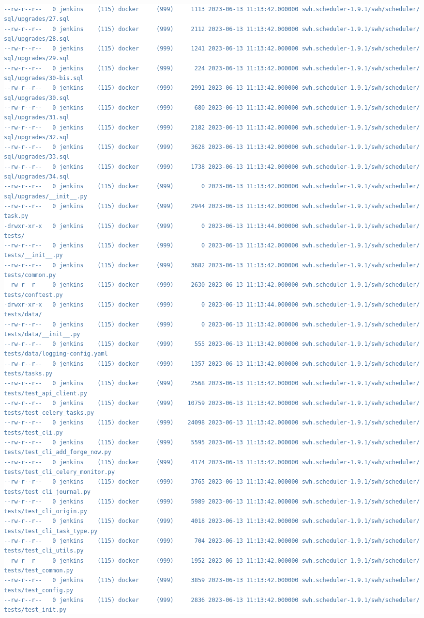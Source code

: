 ```diff
--rw-r--r--   0 jenkins    (115) docker     (999)     1113 2023-06-13 11:13:42.000000 swh.scheduler-1.9.1/swh/scheduler/sql/upgrades/27.sql
--rw-r--r--   0 jenkins    (115) docker     (999)     2112 2023-06-13 11:13:42.000000 swh.scheduler-1.9.1/swh/scheduler/sql/upgrades/28.sql
--rw-r--r--   0 jenkins    (115) docker     (999)     1241 2023-06-13 11:13:42.000000 swh.scheduler-1.9.1/swh/scheduler/sql/upgrades/29.sql
--rw-r--r--   0 jenkins    (115) docker     (999)      224 2023-06-13 11:13:42.000000 swh.scheduler-1.9.1/swh/scheduler/sql/upgrades/30-bis.sql
--rw-r--r--   0 jenkins    (115) docker     (999)     2991 2023-06-13 11:13:42.000000 swh.scheduler-1.9.1/swh/scheduler/sql/upgrades/30.sql
--rw-r--r--   0 jenkins    (115) docker     (999)      680 2023-06-13 11:13:42.000000 swh.scheduler-1.9.1/swh/scheduler/sql/upgrades/31.sql
--rw-r--r--   0 jenkins    (115) docker     (999)     2182 2023-06-13 11:13:42.000000 swh.scheduler-1.9.1/swh/scheduler/sql/upgrades/32.sql
--rw-r--r--   0 jenkins    (115) docker     (999)     3628 2023-06-13 11:13:42.000000 swh.scheduler-1.9.1/swh/scheduler/sql/upgrades/33.sql
--rw-r--r--   0 jenkins    (115) docker     (999)     1738 2023-06-13 11:13:42.000000 swh.scheduler-1.9.1/swh/scheduler/sql/upgrades/34.sql
--rw-r--r--   0 jenkins    (115) docker     (999)        0 2023-06-13 11:13:42.000000 swh.scheduler-1.9.1/swh/scheduler/sql/upgrades/__init__.py
--rw-r--r--   0 jenkins    (115) docker     (999)     2944 2023-06-13 11:13:42.000000 swh.scheduler-1.9.1/swh/scheduler/task.py
-drwxr-xr-x   0 jenkins    (115) docker     (999)        0 2023-06-13 11:13:44.000000 swh.scheduler-1.9.1/swh/scheduler/tests/
--rw-r--r--   0 jenkins    (115) docker     (999)        0 2023-06-13 11:13:42.000000 swh.scheduler-1.9.1/swh/scheduler/tests/__init__.py
--rw-r--r--   0 jenkins    (115) docker     (999)     3682 2023-06-13 11:13:42.000000 swh.scheduler-1.9.1/swh/scheduler/tests/common.py
--rw-r--r--   0 jenkins    (115) docker     (999)     2630 2023-06-13 11:13:42.000000 swh.scheduler-1.9.1/swh/scheduler/tests/conftest.py
-drwxr-xr-x   0 jenkins    (115) docker     (999)        0 2023-06-13 11:13:44.000000 swh.scheduler-1.9.1/swh/scheduler/tests/data/
--rw-r--r--   0 jenkins    (115) docker     (999)        0 2023-06-13 11:13:42.000000 swh.scheduler-1.9.1/swh/scheduler/tests/data/__init__.py
--rw-r--r--   0 jenkins    (115) docker     (999)      555 2023-06-13 11:13:42.000000 swh.scheduler-1.9.1/swh/scheduler/tests/data/logging-config.yaml
--rw-r--r--   0 jenkins    (115) docker     (999)     1357 2023-06-13 11:13:42.000000 swh.scheduler-1.9.1/swh/scheduler/tests/tasks.py
--rw-r--r--   0 jenkins    (115) docker     (999)     2568 2023-06-13 11:13:42.000000 swh.scheduler-1.9.1/swh/scheduler/tests/test_api_client.py
--rw-r--r--   0 jenkins    (115) docker     (999)    10759 2023-06-13 11:13:42.000000 swh.scheduler-1.9.1/swh/scheduler/tests/test_celery_tasks.py
--rw-r--r--   0 jenkins    (115) docker     (999)    24098 2023-06-13 11:13:42.000000 swh.scheduler-1.9.1/swh/scheduler/tests/test_cli.py
--rw-r--r--   0 jenkins    (115) docker     (999)     5595 2023-06-13 11:13:42.000000 swh.scheduler-1.9.1/swh/scheduler/tests/test_cli_add_forge_now.py
--rw-r--r--   0 jenkins    (115) docker     (999)     4174 2023-06-13 11:13:42.000000 swh.scheduler-1.9.1/swh/scheduler/tests/test_cli_celery_monitor.py
--rw-r--r--   0 jenkins    (115) docker     (999)     3765 2023-06-13 11:13:42.000000 swh.scheduler-1.9.1/swh/scheduler/tests/test_cli_journal.py
--rw-r--r--   0 jenkins    (115) docker     (999)     5989 2023-06-13 11:13:42.000000 swh.scheduler-1.9.1/swh/scheduler/tests/test_cli_origin.py
--rw-r--r--   0 jenkins    (115) docker     (999)     4018 2023-06-13 11:13:42.000000 swh.scheduler-1.9.1/swh/scheduler/tests/test_cli_task_type.py
--rw-r--r--   0 jenkins    (115) docker     (999)      704 2023-06-13 11:13:42.000000 swh.scheduler-1.9.1/swh/scheduler/tests/test_cli_utils.py
--rw-r--r--   0 jenkins    (115) docker     (999)     1952 2023-06-13 11:13:42.000000 swh.scheduler-1.9.1/swh/scheduler/tests/test_common.py
--rw-r--r--   0 jenkins    (115) docker     (999)     3859 2023-06-13 11:13:42.000000 swh.scheduler-1.9.1/swh/scheduler/tests/test_config.py
--rw-r--r--   0 jenkins    (115) docker     (999)     2836 2023-06-13 11:13:42.000000 swh.scheduler-1.9.1/swh/scheduler/tests/test_init.py
```